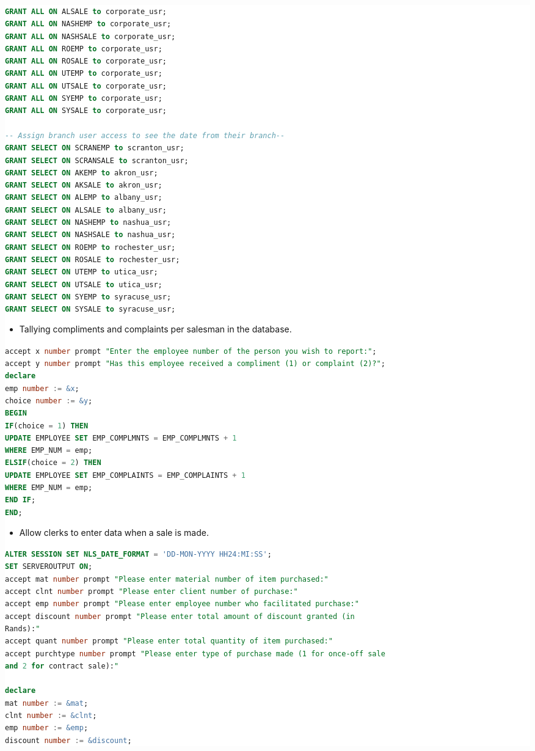```sql
GRANT ALL ON ALSALE to corporate_usr;
GRANT ALL ON NASHEMP to corporate_usr;
GRANT ALL ON NASHSALE to corporate_usr;
GRANT ALL ON ROEMP to corporate_usr;
GRANT ALL ON ROSALE to corporate_usr;
GRANT ALL ON UTEMP to corporate_usr;
GRANT ALL ON UTSALE to corporate_usr;
GRANT ALL ON SYEMP to corporate_usr;
GRANT ALL ON SYSALE to corporate_usr;

-- Assign branch user access to see the date from their branch--
GRANT SELECT ON SCRANEMP to scranton_usr;
GRANT SELECT ON SCRANSALE to scranton_usr;
GRANT SELECT ON AKEMP to akron_usr;
GRANT SELECT ON AKSALE to akron_usr;
GRANT SELECT ON ALEMP to albany_usr;
GRANT SELECT ON ALSALE to albany_usr;
GRANT SELECT ON NASHEMP to nashua_usr;
GRANT SELECT ON NASHSALE to nashua_usr;
GRANT SELECT ON ROEMP to rochester_usr;
GRANT SELECT ON ROSALE to rochester_usr;
GRANT SELECT ON UTEMP to utica_usr;
GRANT SELECT ON UTSALE to utica_usr;
GRANT SELECT ON SYEMP to syracuse_usr;
GRANT SELECT ON SYSALE to syracuse_usr;
```

* Tallying compliments and complaints per salesman in the database.

```sql
accept x number prompt "Enter the employee number of the person you wish to report:";
accept y number prompt "Has this employee received a compliment (1) or complaint (2)?";
declare
emp number := &x;
choice number := &y;
BEGIN
IF(choice = 1) THEN
UPDATE EMPLOYEE SET EMP_COMPLMNTS = EMP_COMPLMNTS + 1
WHERE EMP_NUM = emp;
ELSIF(choice = 2) THEN
UPDATE EMPLOYEE SET EMP_COMPLAINTS = EMP_COMPLAINTS + 1
WHERE EMP_NUM = emp;
END IF;
END;
```

* Allow clerks to enter data when a sale is made.

```sql
ALTER SESSION SET NLS_DATE_FORMAT = 'DD-MON-YYYY HH24:MI:SS';
SET SERVEROUTPUT ON;
accept mat number prompt "Please enter material number of item purchased:"
accept clnt number prompt "Please enter client number of purchase:"
accept emp number prompt "Please enter employee number who facilitated purchase:"
accept discount number prompt "Please enter total amount of discount granted (in
Rands):"
accept quant number prompt "Please enter total quantity of item purchased:"
accept purchtype number prompt "Please enter type of purchase made (1 for once-off sale
and 2 for contract sale):"

declare
mat number := &mat;
clnt number := &clnt;
emp number := &emp;
discount number := &discount;
```